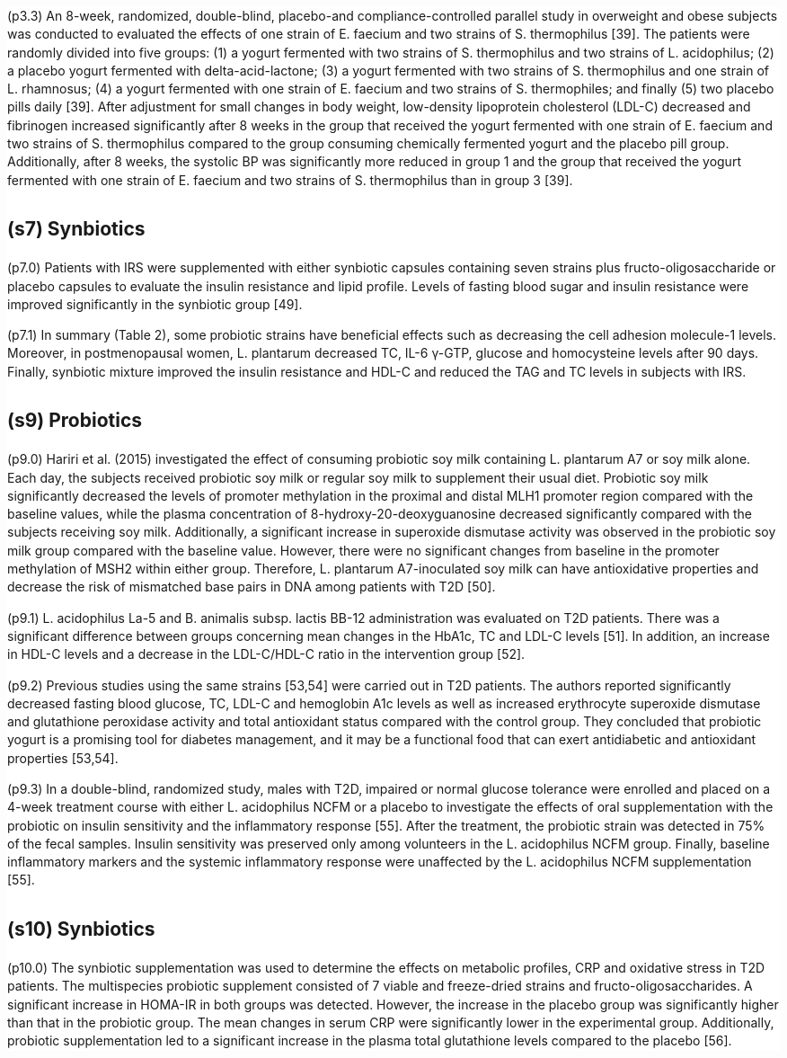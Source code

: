 (p3.3) An 8-week, randomized, double-blind, placebo-and compliance-controlled parallel study in overweight and obese subjects was conducted to evaluated the effects of one strain of E. faecium and two strains of S. thermophilus [39]. The patients were randomly divided into five groups: (1) a yogurt fermented with two strains of S. thermophilus and two strains of L. acidophilus; (2) a placebo yogurt fermented with delta-acid-lactone; (3) a yogurt fermented with two strains of S. thermophilus and one strain of L. rhamnosus; (4) a yogurt fermented with one strain of E. faecium and two strains of S. thermophiles; and finally (5) two placebo pills daily [39]. After adjustment for small changes in body weight, low-density lipoprotein cholesterol (LDL-C) decreased and fibrinogen increased significantly after 8 weeks in the group that received the yogurt fermented with one strain of E. faecium and two strains of S. thermophilus compared to the group consuming chemically fermented yogurt and the placebo pill group. Additionally, after 8 weeks, the systolic BP was significantly more reduced in group 1 and the group that received the yogurt fermented with one strain of E. faecium and two strains of S. thermophilus than in group 3 [39].
## (s7) Synbiotics
(p7.0) Patients with IRS were supplemented with either synbiotic capsules containing seven strains plus fructo-oligosaccharide or placebo capsules to evaluate the insulin resistance and lipid profile. Levels of fasting blood sugar and insulin resistance were improved significantly in the synbiotic group [49].

(p7.1) In summary (Table 2), some probiotic strains have beneficial effects such as decreasing the cell adhesion molecule-1 levels. Moreover, in postmenopausal women, L. plantarum decreased TC, IL-6 γ-GTP, glucose and homocysteine levels after 90 days. Finally, synbiotic mixture improved the insulin resistance and HDL-C and reduced the TAG and TC levels in subjects with IRS. 
## (s9) Probiotics
(p9.0) Hariri et al. (2015) investigated the effect of consuming probiotic soy milk containing L. plantarum A7 or soy milk alone. Each day, the subjects received probiotic soy milk or regular soy milk to supplement their usual diet. Probiotic soy milk significantly decreased the levels of promoter methylation in the proximal and distal MLH1 promoter region compared with the baseline values, while the plasma concentration of 8-hydroxy-20-deoxyguanosine decreased significantly compared with the subjects receiving soy milk. Additionally, a significant increase in superoxide dismutase activity was observed in the probiotic soy milk group compared with the baseline value. However, there were no significant changes from baseline in the promoter methylation of MSH2 within either group. Therefore, L. plantarum A7-inoculated soy milk can have antioxidative properties and decrease the risk of mismatched base pairs in DNA among patients with T2D [50].

(p9.1) L. acidophilus La-5 and B. animalis subsp. lactis BB-12 administration was evaluated on T2D patients. There was a significant difference between groups concerning mean changes in the HbA1c, TC and LDL-C levels [51]. In addition, an increase in HDL-C levels and a decrease in the LDL-C/HDL-C ratio in the intervention group [52].

(p9.2) Previous studies using the same strains [53,54] were carried out in T2D patients. The authors reported significantly decreased fasting blood glucose, TC, LDL-C and hemoglobin A1c levels as well as increased erythrocyte superoxide dismutase and glutathione peroxidase activity and total antioxidant status compared with the control group. They concluded that probiotic yogurt is a promising tool for diabetes management, and it may be a functional food that can exert antidiabetic and antioxidant properties [53,54].

(p9.3) In a double-blind, randomized study, males with T2D, impaired or normal glucose tolerance were enrolled and placed on a 4-week treatment course with either L. acidophilus NCFM or a placebo to investigate the effects of oral supplementation with the probiotic on insulin sensitivity and the inflammatory response [55]. After the treatment, the probiotic strain was detected in 75% of the fecal samples. Insulin sensitivity was preserved only among volunteers in the L. acidophilus NCFM group. Finally, baseline inflammatory markers and the systemic inflammatory response were unaffected by the L. acidophilus NCFM supplementation [55].
## (s10) Synbiotics
(p10.0) The synbiotic supplementation was used to determine the effects on metabolic profiles, CRP and oxidative stress in T2D patients. The multispecies probiotic supplement consisted of 7 viable and freeze-dried strains and fructo-oligosaccharides. A significant increase in HOMA-IR in both groups was detected. However, the increase in the placebo group was significantly higher than that in the probiotic group. The mean changes in serum CRP were significantly lower in the experimental group. Additionally, probiotic supplementation led to a significant increase in the plasma total glutathione levels compared to the placebo [56].
